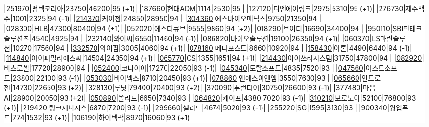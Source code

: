 |[251970](https://finance.daum.net/quotes/A251970)|펌텍코리아|23750|46200|95 (+1)|
|[187660](https://finance.daum.net/quotes/A187660)|현대ADM|1114|2530|95 |
|[127120](https://finance.daum.net/quotes/A127120)|디엔에이링크|2975|5310|95 (+1)|
|[276730](https://finance.daum.net/quotes/A276730)|제주맥주|1001|2325|94 (-1)|
|[214370](https://finance.daum.net/quotes/A214370)|케어젠|24850|28950|94 |
|[304360](https://finance.daum.net/quotes/A304360)|에스바이오메딕스|9750|21350|94 |
|[028300](https://finance.daum.net/quotes/A028300)|HLB|47300|80400|94 (+1)|
|[052020](https://finance.daum.net/quotes/A052020)|에스티큐브|9555|9860|94 (+2)|
|[018290](https://finance.daum.net/quotes/A018290)|브이티|16690|34400|94 |
|[950110](https://finance.daum.net/quotes/A950110)|SBI핀테크솔루션즈|4540|4925|94 |
|[232140](https://finance.daum.net/quotes/A232140)|와이씨|6550|11460|94 (-1)|
|[086820](https://finance.daum.net/quotes/A086820)|바이오솔루션|19100|26350|94 (+1)|
|[060370](https://finance.daum.net/quotes/A060370)|LS마린솔루션|10270|17560|94 |
|[332570](https://finance.daum.net/quotes/A332570)|와이팜|3005|4060|94 (+1)|
|[078160](https://finance.daum.net/quotes/A078160)|메디포스트|8660|10920|94 |
|[158430](https://finance.daum.net/quotes/A158430)|아톤|4490|6440|94 (-1)|
|[114840](https://finance.daum.net/quotes/A114840)|아이패밀리에스씨|14504|24350|94 (+1)|
|[065770](https://finance.daum.net/quotes/A065770)|CS|1355|1651|94 (+1)|
|[214430](https://finance.daum.net/quotes/A214430)|아이쓰리시스템|31750|47800|94 |
|[082920](https://finance.daum.net/quotes/A082920)|비츠로셀|17720|28900|94 |
|[052400](https://finance.daum.net/quotes/A052400)|코나아이|17270|22050|93 (-1)|
|[045340](https://finance.daum.net/quotes/A045340)|토탈소프트|4835|7520|93 |
|[047560](https://finance.daum.net/quotes/A047560)|이스트소프트|23800|22100|93 (-1)|
|[053030](https://finance.daum.net/quotes/A053030)|바이넥스|8710|20450|93 (+1)|
|[078860](https://finance.daum.net/quotes/A078860)|엔에스이엔엠|3550|7630|93 |
|[065660](https://finance.daum.net/quotes/A065660)|안트로젠|14730|22650|93 (+2)|
|[328130](https://finance.daum.net/quotes/A328130)|루닛|79400|70400|93 (+2)|
|[370090](https://finance.daum.net/quotes/A370090)|퓨런티어|30750|26600|93 (-1)|
|[377480](https://finance.daum.net/quotes/A377480)|마음AI|28900|20050|93 (+2)|
|[050890](https://finance.daum.net/quotes/A050890)|쏠리드|6650|7340|93 |
|[064820](https://finance.daum.net/quotes/A064820)|케이프|4380|7020|93 (-1)|
|[310210](https://finance.daum.net/quotes/A310210)|보로노이|52100|76800|93 (+1)|
|[219420](https://finance.daum.net/quotes/A219420)|링크제니시스|6870|7200|93 (-1)|
|[299660](https://finance.daum.net/quotes/A299660)|셀리드|4674|5020|93 (-1)|
|[255220](https://finance.daum.net/quotes/A255220)|SG|1595|3130|93 |
|[900340](https://finance.daum.net/quotes/A900340)|윙입푸드|774|1532|93 (+1)|
|[106190](https://finance.daum.net/quotes/A106190)|하이텍팜|8970|16060|93 (+1)|